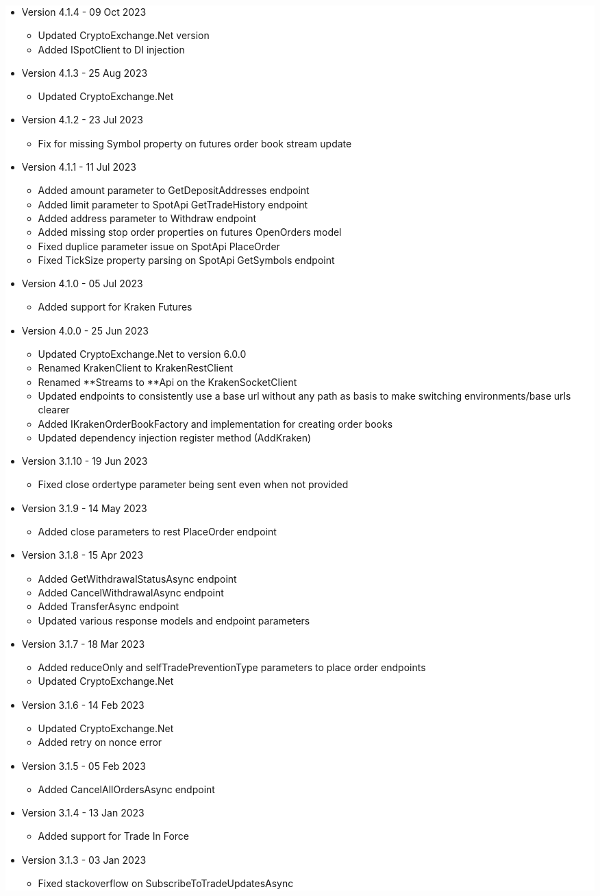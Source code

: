 * Version 4.1.4 - 09 Oct 2023
    * Updated CryptoExchange.Net version
    * Added ISpotClient to DI injection

* Version 4.1.3 - 25 Aug 2023
    * Updated CryptoExchange.Net

* Version 4.1.2 - 23 Jul 2023
    * Fix for missing Symbol property on futures order book stream update

* Version 4.1.1 - 11 Jul 2023
    * Added amount parameter to GetDepositAddresses endpoint
    * Added limit parameter to SpotApi GetTradeHistory endpoint
    * Added address parameter to Withdraw endpoint
    * Added missing stop order properties on futures OpenOrders model
    * Fixed duplice parameter issue on SpotApi PlaceOrder
    * Fixed TickSize property parsing on SpotApi GetSymbols endpoint

* Version 4.1.0 - 05 Jul 2023
    * Added support for Kraken Futures

* Version 4.0.0 - 25 Jun 2023
    * Updated CryptoExchange.Net to version 6.0.0
    * Renamed KrakenClient to KrakenRestClient
    * Renamed **Streams to **Api on the KrakenSocketClient
    * Updated endpoints to consistently use a base url without any path as basis to make switching environments/base urls clearer
    * Added IKrakenOrderBookFactory and implementation for creating order books
    * Updated dependency injection register method (AddKraken)

* Version 3.1.10 - 19 Jun 2023
    * Fixed close ordertype parameter being sent even when not provided

* Version 3.1.9 - 14 May 2023
    * Added close parameters to rest PlaceOrder endpoint

* Version 3.1.8 - 15 Apr 2023
    * Added GetWithdrawalStatusAsync endpoint
    * Added CancelWithdrawalAsync endpoint
    * Added TransferAsync endpoint
    * Updated various response models and endpoint parameters

* Version 3.1.7 - 18 Mar 2023
    * Added reduceOnly and selfTradePreventionType parameters to place order endpoints
    * Updated CryptoExchange.Net

* Version 3.1.6 - 14 Feb 2023
    * Updated CryptoExchange.Net
    * Added retry on nonce error

* Version 3.1.5 - 05 Feb 2023
    * Added CancelAllOrdersAsync endpoint

* Version 3.1.4 - 13 Jan 2023
    * Added support for Trade In Force

* Version 3.1.3 - 03 Jan 2023
    * Fixed stackoverflow on SubscribeToTradeUpdatesAsync
